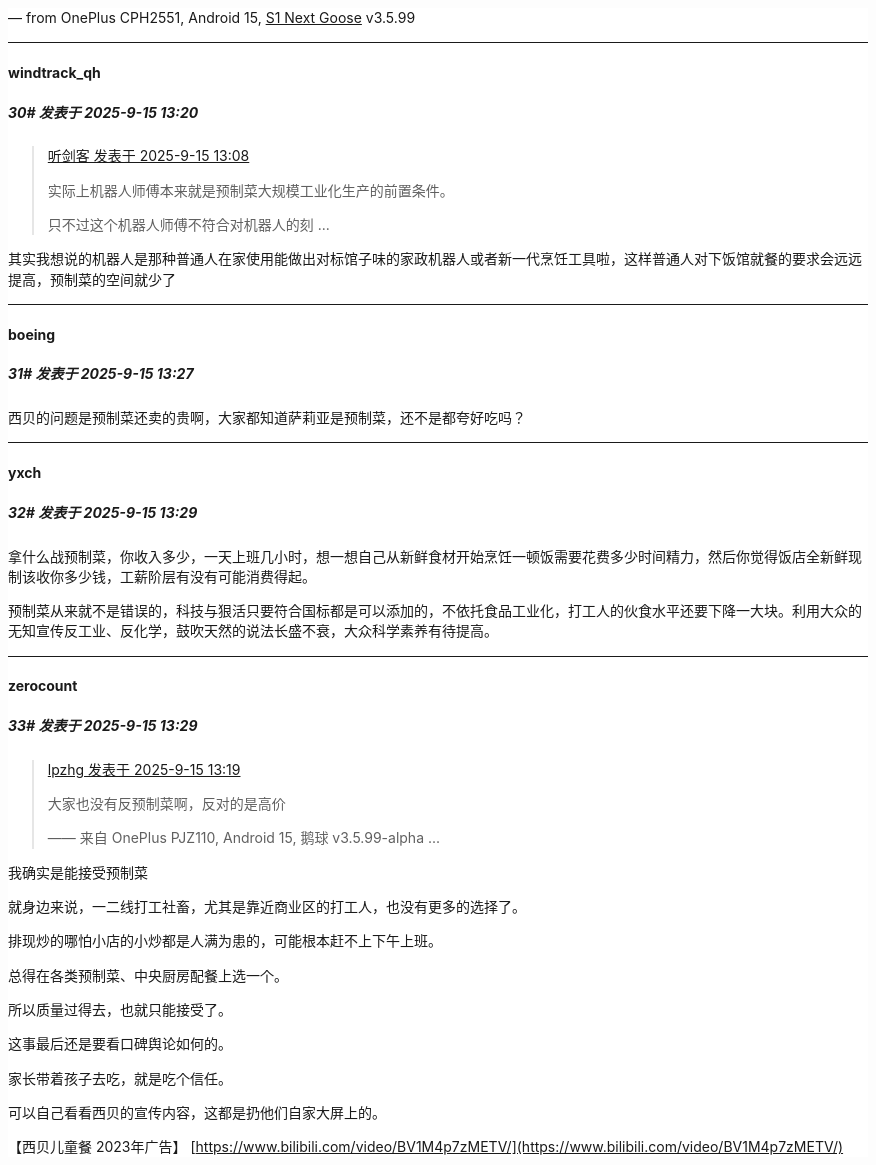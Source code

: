 — from OnePlus CPH2551, Android 15, [S1 Next Goose](https://www.pgyer.com/GcUxKd4w) v3.5.99

*****

####  windtrack_qh  
##### 30#       发表于 2025-9-15 13:20

<blockquote><a href="httphttps://stage1st.com/2b/forum.php?mod=redirect&amp;goto=findpost&amp;pid=68431898&amp;ptid=2262042" target="_blank">听剑客 发表于 2025-9-15 13:08</a>

实际上机器人师傅本来就是预制菜大规模工业化生产的前置条件。

只不过这个机器人师傅不符合对机器人的刻 ...</blockquote>
其实我想说的机器人是那种普通人在家使用能做出对标馆子味的家政机器人或者新一代烹饪工具啦，这样普通人对下饭馆就餐的要求会远远提高，预制菜的空间就少了

*****

####  boeing  
##### 31#       发表于 2025-9-15 13:27

西贝的问题是预制菜还卖的贵啊，大家都知道萨莉亚是预制菜，还不是都夸好吃吗？

*****

####  yxch  
##### 32#       发表于 2025-9-15 13:29

拿什么战预制菜，你收入多少，一天上班几小时，想一想自己从新鲜食材开始烹饪一顿饭需要花费多少时间精力，然后你觉得饭店全新鲜现制该收你多少钱，工薪阶层有没有可能消费得起。

预制菜从来就不是错误的，科技与狠活只要符合国标都是可以添加的，不依托食品工业化，打工人的伙食水平还要下降一大块。利用大众的无知宣传反工业、反化学，鼓吹天然的说法长盛不衰，大众科学素养有待提高。

*****

####  zerocount  
##### 33#       发表于 2025-9-15 13:29

<blockquote><a href="httphttps://stage1st.com/2b/forum.php?mod=redirect&amp;goto=findpost&amp;pid=68431962&amp;ptid=2262042" target="_blank">lpzhg 发表于 2025-9-15 13:19</a>

大家也没有反预制菜啊，反对的是高价

—— 来自 OnePlus PJZ110, Android 15, 鹅球 v3.5.99-alpha ...</blockquote>
我确实是能接受预制菜

就身边来说，一二线打工社畜，尤其是靠近商业区的打工人，也没有更多的选择了。

排现炒的哪怕小店的小炒都是人满为患的，可能根本赶不上下午上班。

总得在各类预制菜、中央厨房配餐上选一个。

所以质量过得去，也就只能接受了。

这事最后还是要看口碑舆论如何的。

家长带着孩子去吃，就是吃个信任。

可以自己看看西贝的宣传内容，这都是扔他们自家大屏上的。

【西贝儿童餐 2023年广告】 [https://www.bilibili.com/video/BV1M4p7zMETV/](https://www.bilibili.com/video/BV1M4p7zMETV/)

